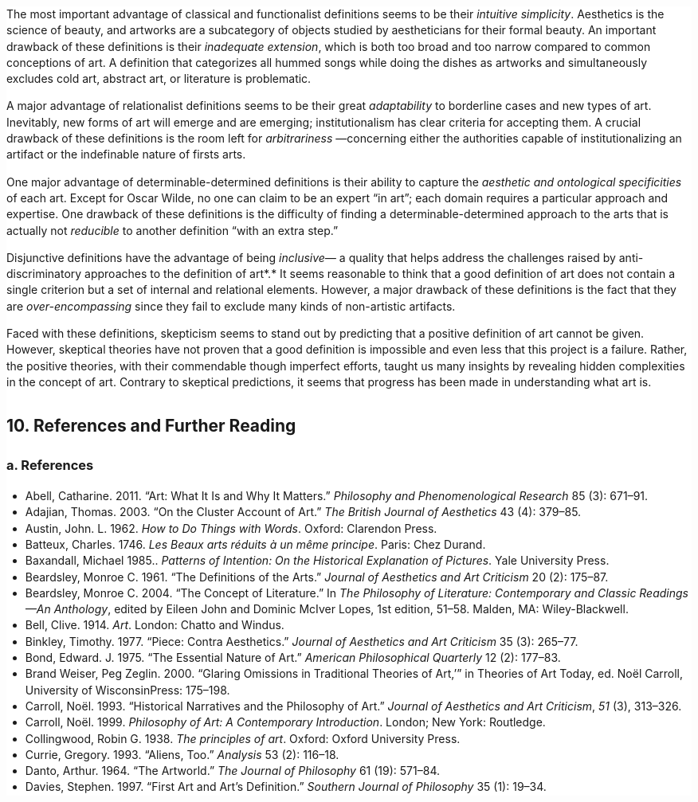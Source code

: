The most important advantage of classical and functionalist definitions seems to be their *intuitive simplicity*. Aesthetics is the science of beauty, and artworks are a subcategory of objects studied by aestheticians for their formal beauty. An important drawback of these definitions is their *inadequate extension*, which is both too broad and too narrow compared to common conceptions of art. A definition that categorizes all hummed songs while doing the dishes as artworks and simultaneously excludes cold art, abstract art, or literature is problematic.

A major advantage of relationalist definitions seems to be their great *adaptability* to borderline cases and new types of art. Inevitably, new forms of art will emerge and are emerging; institutionalism has clear criteria for accepting them. A crucial drawback of these definitions is the room left for *arbitrariness* —concerning either the authorities capable of institutionalizing an artifact or the indefinable nature of firsts arts.

One major advantage of determinable-determined definitions is their ability to capture the *aesthetic and ontological specificities* of each art. Except for Oscar Wilde, no one can claim to be an expert “in art”; each domain requires a particular approach and expertise. One drawback of these definitions is the difficulty of finding a determinable-determined approach to the arts that is actually not *reducible* to another definition “with an extra step.”

Disjunctive definitions have the advantage of being *inclusive—* a quality that helps address the challenges raised by anti-discriminatory approaches to the definition of art*.* It seems reasonable to think that a good definition of art does not contain a single criterion but a set of internal and relational elements. However, a major drawback of these definitions is the fact that they are *over-encompassing* since they fail to exclude many kinds of non-artistic artifacts.

Faced with these definitions, skepticism seems to stand out by predicting that a positive definition of art cannot be given. However, skeptical theories have not proven that a good definition is impossible and even less that this project is a failure. Rather, the positive theories, with their commendable though imperfect efforts, taught us many insights by revealing hidden complexities in the concept of art. Contrary to skeptical predictions, it seems that progress has been made in understanding what art is.

## 10\. References and Further Reading

### a. References

- Abell, Catharine. 2011. “Art: What It Is and Why It Matters.” *Philosophy and Phenomenological Research* 85 (3): 671–91.
- Adajian, Thomas. 2003. “On the Cluster Account of Art.” *The British Journal of Aesthetics* 43 (4): 379–85.
- Austin, John. L. 1962. *How to Do Things with Words*. Oxford: Clarendon Press.
- Batteux, Charles. 1746. *Les Beaux arts réduits à un même principe*. Paris: Chez Durand.
- Baxandall, Michael 1985.. *Patterns of Intention: On the Historical Explanation of Pictures*. Yale University Press.
- Beardsley, Monroe C. 1961. “The Definitions of the Arts.” *Journal of Aesthetics and Art Criticism* 20 (2): 175–87.
- Beardsley, Monroe C. 2004. “The Concept of Literature.” In *The Philosophy of Literature: Contemporary and Classic Readings—An Anthology*, edited by Eileen John and Dominic McIver Lopes, 1st edition, 51–58. Malden, MA: Wiley-Blackwell.
- Bell, Clive. 1914. *Art*. London: Chatto and Windus.
- Binkley, Timothy. 1977. “Piece: Contra Aesthetics.” *Journal of Aesthetics and Art Criticism* 35 (3): 265–77.
- Bond, Edward. J. 1975. “The Essential Nature of Art.” *American Philosophical Quarterly* 12 (2): 177–83.
- Brand Weiser, Peg Zeglin. 2000. “Glaring Omissions in Traditional Theories of Art,’” in Theories of Art Today, ed. Noël Carroll, University of WisconsinPress: 175–198.
- Carroll, Noël. 1993. “Historical Narratives and the Philosophy of Art.” *Journal of Aesthetics and Art Criticism*, *51* (3), 313–326.
- Carroll, Noël. 1999. *Philosophy of Art: A Contemporary Introduction*. London; New York: Routledge.
- Collingwood, Robin G. 1938. *The principles of art*. Oxford: Oxford University Press.
- Currie, Gregory. 1993. “Aliens, Too.” *Analysis* 53 (2): 116–18.
- Danto, Arthur. 1964. “The Artworld.” *The Journal of Philosophy* 61 (19): 571–84.
- Davies, Stephen. 1997. “First Art and Art’s Definition.” *Southern Journal of Philosophy* 35 (1): 19–34.